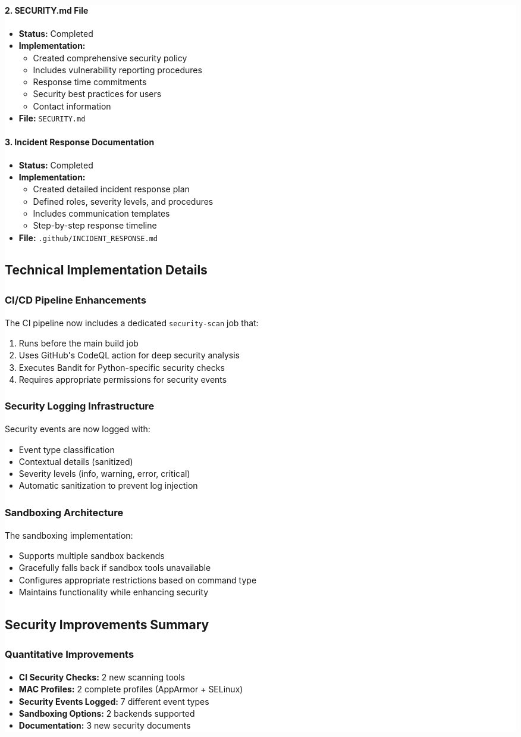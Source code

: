 #### 2. SECURITY.md File
- **Status:** Completed
- **Implementation:**
  - Created comprehensive security policy
  - Includes vulnerability reporting procedures
  - Response time commitments
  - Security best practices for users
  - Contact information
- **File:** `SECURITY.md`

#### 3. Incident Response Documentation
- **Status:** Completed
- **Implementation:**
  - Created detailed incident response plan
  - Defined roles, severity levels, and procedures
  - Includes communication templates
  - Step-by-step response timeline
- **File:** `.github/INCIDENT_RESPONSE.md`

## Technical Implementation Details

### CI/CD Pipeline Enhancements

The CI pipeline now includes a dedicated `security-scan` job that:
1. Runs before the main build job
2. Uses GitHub's CodeQL action for deep security analysis
3. Executes Bandit for Python-specific security checks
4. Requires appropriate permissions for security events

### Security Logging Infrastructure

Security events are now logged with:
- Event type classification
- Contextual details (sanitized)
- Severity levels (info, warning, error, critical)
- Automatic sanitization to prevent log injection

### Sandboxing Architecture

The sandboxing implementation:
- Supports multiple sandbox backends
- Gracefully falls back if sandbox tools unavailable
- Configures appropriate restrictions based on command type
- Maintains functionality while enhancing security

## Security Improvements Summary

### Quantitative Improvements
- **CI Security Checks:** 2 new scanning tools
- **MAC Profiles:** 2 complete profiles (AppArmor + SELinux)
- **Security Events Logged:** 7 different event types
- **Sandboxing Options:** 2 backends supported
- **Documentation:** 3 new security documents
